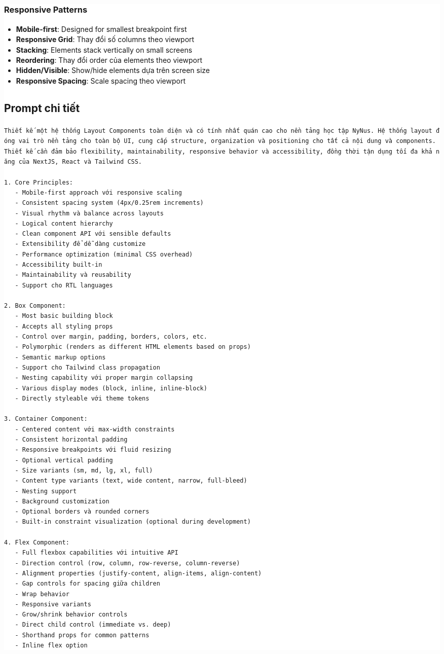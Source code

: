 ### Responsive Patterns

- **Mobile-first**: Designed for smallest breakpoint first
- **Responsive Grid**: Thay đổi số columns theo viewport
- **Stacking**: Elements stack vertically on small screens
- **Reordering**: Thay đổi order của elements theo viewport
- **Hidden/Visible**: Show/hide elements dựa trên screen size
- **Responsive Spacing**: Scale spacing theo viewport

## Prompt chi tiết

```
Thiết kế một hệ thống Layout Components toàn diện và có tính nhất quán cao cho nền tảng học tập NyNus. Hệ thống layout đóng vai trò nền tảng cho toàn bộ UI, cung cấp structure, organization và positioning cho tất cả nội dung và components. Thiết kế cần đảm bảo flexibility, maintainability, responsive behavior và accessibility, đồng thời tận dụng tối đa khả năng của NextJS, React và Tailwind CSS.

1. Core Principles:
   - Mobile-first approach với responsive scaling
   - Consistent spacing system (4px/0.25rem increments)
   - Visual rhythm và balance across layouts
   - Logical content hierarchy
   - Clean component API với sensible defaults
   - Extensibility để dễ dàng customize
   - Performance optimization (minimal CSS overhead)
   - Accessibility built-in
   - Maintainability và reusability
   - Support cho RTL languages

2. Box Component:
   - Most basic building block
   - Accepts all styling props
   - Control over margin, padding, borders, colors, etc.
   - Polymorphic (renders as different HTML elements based on props)
   - Semantic markup options
   - Support cho Tailwind class propagation
   - Nesting capability với proper margin collapsing
   - Various display modes (block, inline, inline-block)
   - Directly styleable với theme tokens

3. Container Component:
   - Centered content với max-width constraints
   - Consistent horizontal padding
   - Responsive breakpoints với fluid resizing
   - Optional vertical padding
   - Size variants (sm, md, lg, xl, full)
   - Content type variants (text, wide content, narrow, full-bleed)
   - Nesting support
   - Background customization
   - Optional borders và rounded corners
   - Built-in constraint visualization (optional during development)

4. Flex Component:
   - Full flexbox capabilities với intuitive API
   - Direction control (row, column, row-reverse, column-reverse)
   - Alignment properties (justify-content, align-items, align-content)
   - Gap controls for spacing giữa children
   - Wrap behavior
   - Responsive variants
   - Grow/shrink behavior controls
   - Direct child control (immediate vs. deep)
   - Shorthand props for common patterns
   - Inline flex option
```